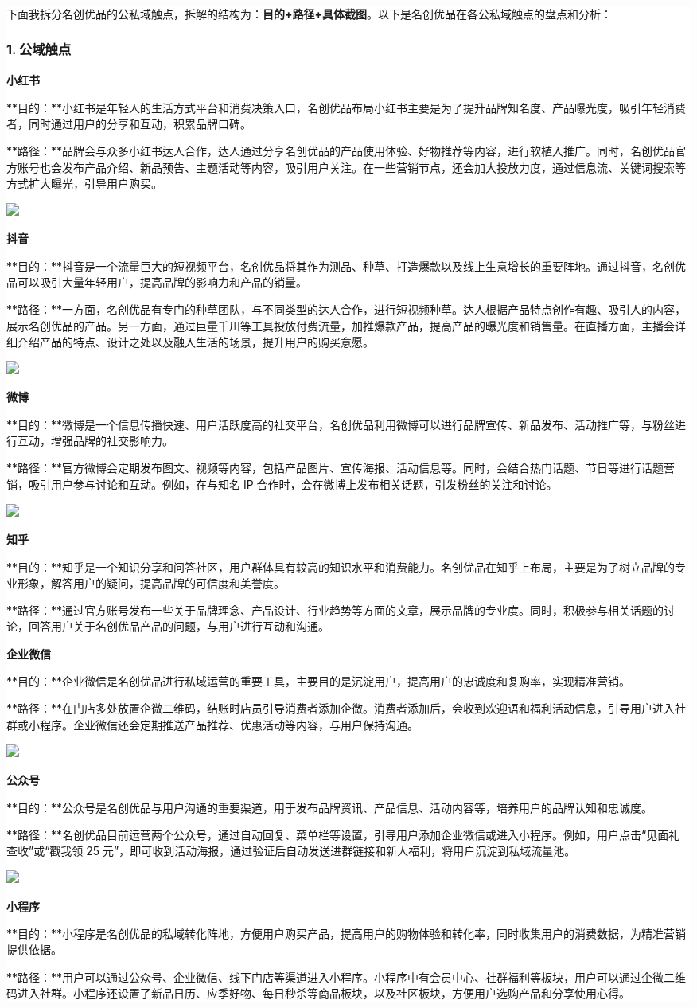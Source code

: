 下面我拆分名创优品的公私域触点，拆解的结构为：**目的+路径+具体截图**。以下是名创优品在各公私域触点的盘点和分析：

### 1\. 公域触点

**小红书**

**目的：**小红书是年轻人的生活方式平台和消费决策入口，名创优品布局小红书主要是为了提升品牌知名度、产品曝光度，吸引年轻消费者，同时通过用户的分享和互动，积累品牌口碑。

**路径：**品牌会与众多小红书达人合作，达人通过分享名创优品的产品使用体验、好物推荐等内容，进行软植入推广。同时，名创优品官方账号也会发布产品介绍、新品预告、主题活动等内容，吸引用户关注。在一些营销节点，还会加大投放力度，通过信息流、关键词搜索等方式扩大曝光，引导用户购买。

![](https://image.woshipm.com/wp-files/2024/11/e3XkzqpaD237HZg2Opyp.png)

**抖音**

**目的：**抖音是一个流量巨大的短视频平台，名创优品将其作为测品、种草、打造爆款以及线上生意增长的重要阵地。通过抖音，名创优品可以吸引大量年轻用户，提高品牌的影响力和产品的销量。

**路径：**一方面，名创优品有专门的种草团队，与不同类型的达人合作，进行短视频种草。达人根据产品特点创作有趣、吸引人的内容，展示名创优品的产品。另一方面，通过巨量千川等工具投放付费流量，加推爆款产品，提高产品的曝光度和销售量。在直播方面，主播会详细介绍产品的特点、设计之处以及融入生活的场景，提升用户的购买意愿。

![](https://image.woshipm.com/wp-files/2024/11/UtPYzUtXIrlydYCeRYIW.png)

**微博**

**目的：**微博是一个信息传播快速、用户活跃度高的社交平台，名创优品利用微博可以进行品牌宣传、新品发布、活动推广等，与粉丝进行互动，增强品牌的社交影响力。

**路径：**官方微博会定期发布图文、视频等内容，包括产品图片、宣传海报、活动信息等。同时，会结合热门话题、节日等进行话题营销，吸引用户参与讨论和互动。例如，在与知名 IP 合作时，会在微博上发布相关话题，引发粉丝的关注和讨论。

![](https://image.woshipm.com/wp-files/2024/11/73cKdK0CuLHYSUHharNR.png)

**知乎**

**目的：**知乎是一个知识分享和问答社区，用户群体具有较高的知识水平和消费能力。名创优品在知乎上布局，主要是为了树立品牌的专业形象，解答用户的疑问，提高品牌的可信度和美誉度。

**路径：**通过官方账号发布一些关于品牌理念、产品设计、行业趋势等方面的文章，展示品牌的专业度。同时，积极参与相关话题的讨论，回答用户关于名创优品产品的问题，与用户进行互动和沟通。

**企业微信**

**目的：**企业微信是名创优品进行私域运营的重要工具，主要目的是沉淀用户，提高用户的忠诚度和复购率，实现精准营销。

**路径：**在门店多处放置企微二维码，结账时店员引导消费者添加企微。消费者添加后，会收到欢迎语和福利活动信息，引导用户进入社群或小程序。企业微信还会定期推送产品推荐、优惠活动等内容，与用户保持沟通。

![](https://image.woshipm.com/wp-files/2024/11/Sc1GOuAi9pdMT13cydcm.png)

**公众号**

**目的：**公众号是名创优品与用户沟通的重要渠道，用于发布品牌资讯、产品信息、活动内容等，培养用户的品牌认知和忠诚度。

**路径：**名创优品目前运营两个公众号，通过自动回复、菜单栏等设置，引导用户添加企业微信或进入小程序。例如，用户点击“见面礼查收”或“戳我领 25 元”，即可收到活动海报，通过验证后自动发送进群链接和新人福利，将用户沉淀到私域流量池。

![](https://image.woshipm.com/wp-files/2024/11/gVOtsdGjz93OmSrSRJSJ.png)

**小程序**

**目的：**小程序是名创优品的私域转化阵地，方便用户购买产品，提高用户的购物体验和转化率，同时收集用户的消费数据，为精准营销提供依据。

**路径：**用户可以通过公众号、企业微信、线下门店等渠道进入小程序。小程序中有会员中心、社群福利等板块，用户可以通过企微二维码进入社群。小程序还设置了新品日历、应季好物、每日秒杀等商品板块，以及社区板块，方便用户选购产品和分享使用心得。
